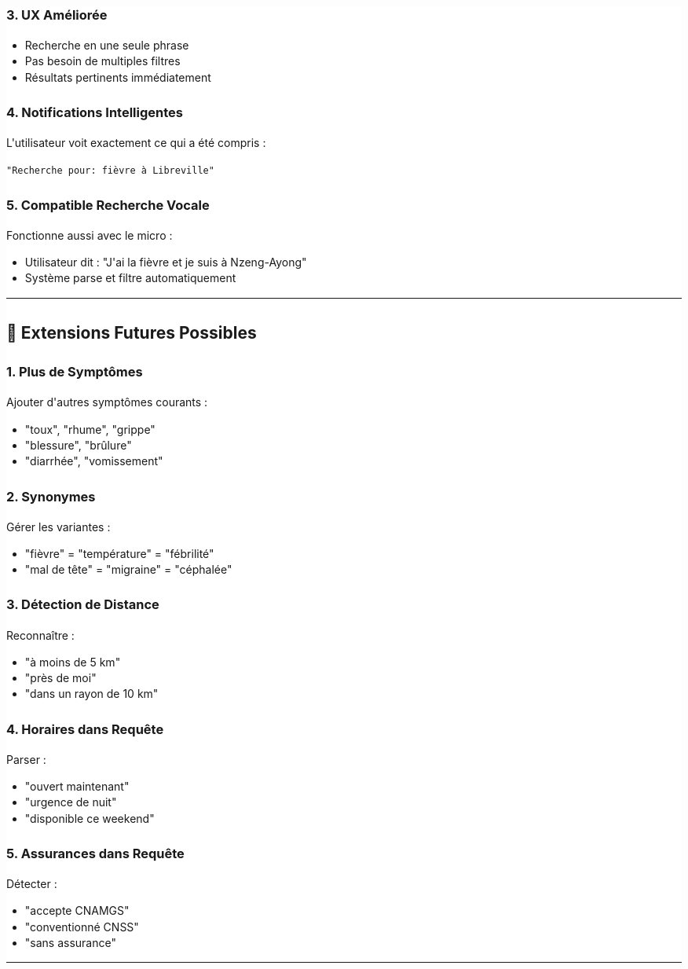 ### 3. **UX Améliorée**
- Recherche en une seule phrase
- Pas besoin de multiples filtres
- Résultats pertinents immédiatement

### 4. **Notifications Intelligentes**
L'utilisateur voit exactement ce qui a été compris :
```
"Recherche pour: fièvre à Libreville"
```

### 5. **Compatible Recherche Vocale**
Fonctionne aussi avec le micro :
- Utilisateur dit : "J'ai la fièvre et je suis à Nzeng-Ayong"
- Système parse et filtre automatiquement

---

## 🔮 Extensions Futures Possibles

### 1. **Plus de Symptômes**
Ajouter d'autres symptômes courants :
- "toux", "rhume", "grippe"
- "blessure", "brûlure"
- "diarrhée", "vomissement"

### 2. **Synonymes**
Gérer les variantes :
- "fièvre" = "température" = "fébrilité"
- "mal de tête" = "migraine" = "céphalée"

### 3. **Détection de Distance**
Reconnaître :
- "à moins de 5 km"
- "près de moi"
- "dans un rayon de 10 km"

### 4. **Horaires dans Requête**
Parser :
- "ouvert maintenant"
- "urgence de nuit"
- "disponible ce weekend"

### 5. **Assurances dans Requête**
Détecter :
- "accepte CNAMGS"
- "conventionné CNSS"
- "sans assurance"

---
